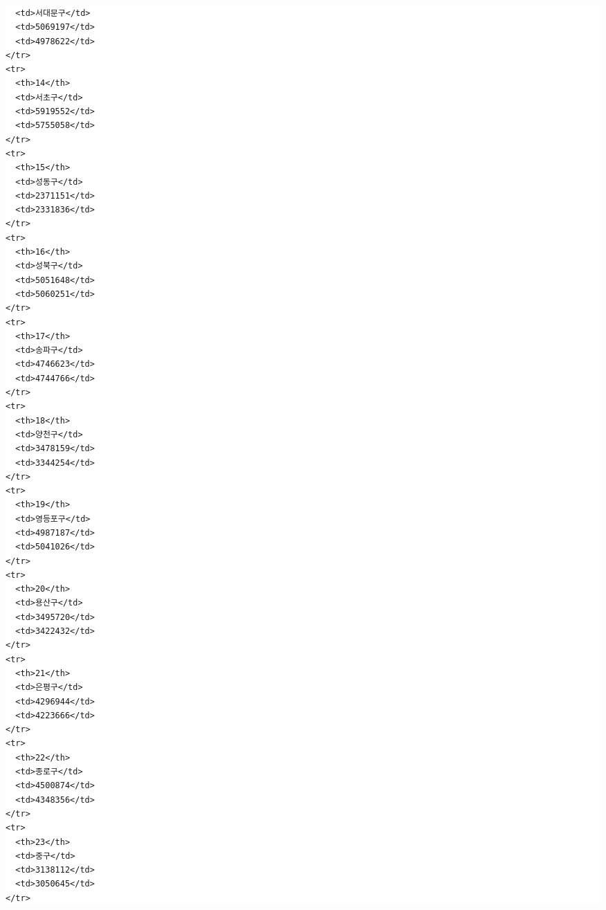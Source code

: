       <td>서대문구</td>
      <td>5069197</td>
      <td>4978622</td>
    </tr>
    <tr>
      <th>14</th>
      <td>서초구</td>
      <td>5919552</td>
      <td>5755058</td>
    </tr>
    <tr>
      <th>15</th>
      <td>성동구</td>
      <td>2371151</td>
      <td>2331836</td>
    </tr>
    <tr>
      <th>16</th>
      <td>성북구</td>
      <td>5051648</td>
      <td>5060251</td>
    </tr>
    <tr>
      <th>17</th>
      <td>송파구</td>
      <td>4746623</td>
      <td>4744766</td>
    </tr>
    <tr>
      <th>18</th>
      <td>양천구</td>
      <td>3478159</td>
      <td>3344254</td>
    </tr>
    <tr>
      <th>19</th>
      <td>영등포구</td>
      <td>4987187</td>
      <td>5041026</td>
    </tr>
    <tr>
      <th>20</th>
      <td>용산구</td>
      <td>3495720</td>
      <td>3422432</td>
    </tr>
    <tr>
      <th>21</th>
      <td>은평구</td>
      <td>4296944</td>
      <td>4223666</td>
    </tr>
    <tr>
      <th>22</th>
      <td>종로구</td>
      <td>4500874</td>
      <td>4348356</td>
    </tr>
    <tr>
      <th>23</th>
      <td>중구</td>
      <td>3138112</td>
      <td>3050645</td>
    </tr>